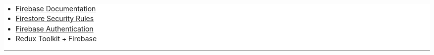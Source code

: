 - [Firebase Documentation](https://firebase.google.com/docs)
- [Firestore Security Rules](https://firebase.google.com/docs/firestore/security/get-started)
- [Firebase Authentication](https://firebase.google.com/docs/auth)
- [Redux Toolkit + Firebase](https://redux-toolkit.js.org/usage/usage-with-typescript)

---